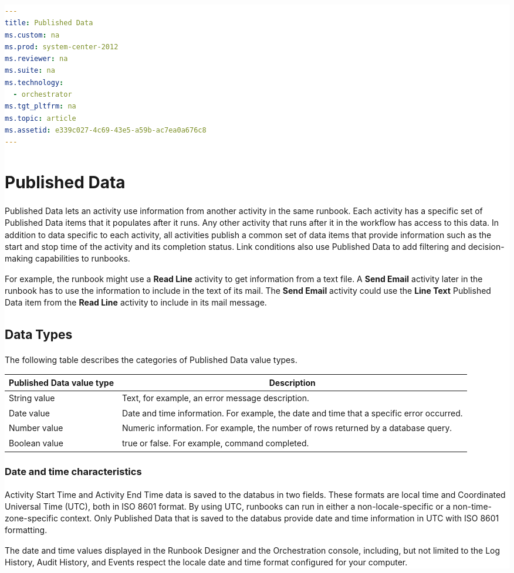```yaml
---
title: Published Data
ms.custom: na
ms.prod: system-center-2012
ms.reviewer: na
ms.suite: na
ms.technology: 
  - orchestrator
ms.tgt_pltfrm: na
ms.topic: article
ms.assetid: e339c027-4c69-43e5-a59b-ac7ea0a676c8
---
```

# Published Data
Published Data lets an activity use information from another activity in the same runbook. Each activity has a specific set of Published Data items that it populates after it runs. Any other activity that runs after it in the workflow has access to this data. In addition to data specific to each activity, all activities publish a common set of data items that provide information such as the start and stop time of the activity and its completion status. Link conditions also use Published Data to add filtering and decision\-making capabilities to runbooks.

For example, the runbook might use a **Read Line** activity to get information from a text file. A **Send Email** activity later in the runbook has to use the information to include in the text of its mail. The **Send Email** activity could use the **Line Text** Published Data item from the **Read Line** activity to include in its mail message.

## Data Types
The following table describes the categories of Published Data value types.

|Published Data value type|Description|
|-----------------------------|---------------|
|String value|Text, for example, an error message description.|
|Date value|Date and time information. For example, the date and time that a specific error occurred.|
|Number value|Numeric information. For example, the number of rows returned by a database query.|
|Boolean value|true or false. For example, command completed.|

### Date and time characteristics
Activity Start Time and Activity End Time data is saved to the databus in two fields. These formats are local time and Coordinated Universal Time \(UTC\), both in ISO 8601 format. By using UTC, runbooks can run in either a non\-locale\-specific or a non\-time\-zone\-specific context. Only Published Data that is saved to the databus provide date and time information in UTC with ISO 8601 formatting.

The date and time values displayed in the Runbook Designer and the Orchestration console, including, but not limited to the Log History, Audit History, and Events respect the locale date and time format configured for your computer.

